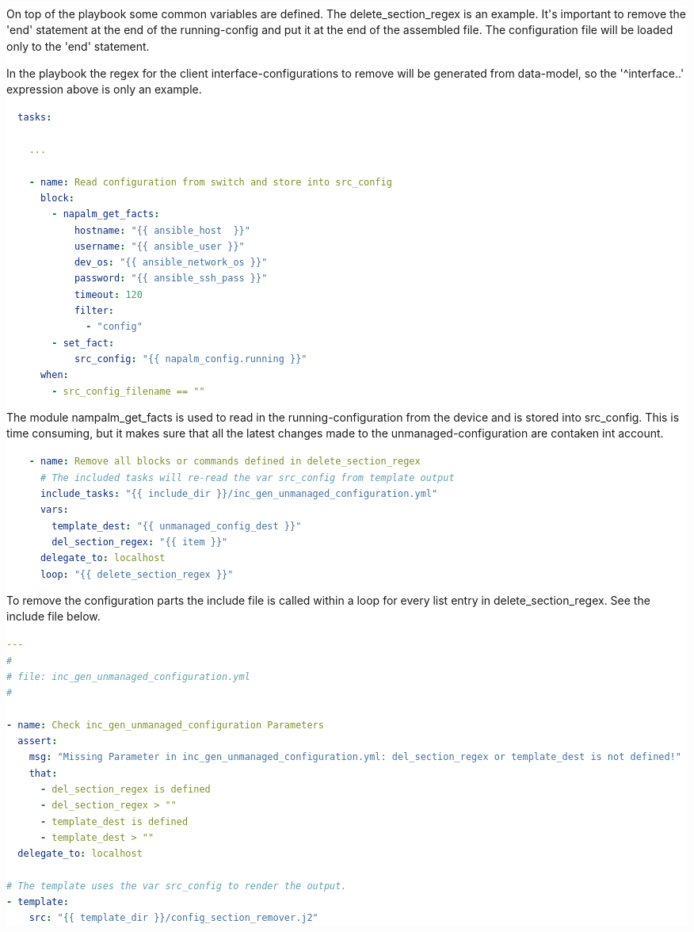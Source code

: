 On top of the playbook some common variables are defined. The delete_section_regex is an example. It's important to remove the 'end' statement at the end of the running-config and put it at the end of the assembled file. The configuration file will be loaded only to the 'end' statement.

In the playbook the regex for the client interface-configurations to remove will be generated from data-model, so the '^interface..' expression above is only an example.

```yaml
  tasks:

    ...

    - name: Read configuration from switch and store into src_config
      block:
        - napalm_get_facts:
            hostname: "{{ ansible_host  }}"
            username: "{{ ansible_user }}"
            dev_os: "{{ ansible_network_os }}"
            password: "{{ ansible_ssh_pass }}"
            timeout: 120
            filter:
              - "config"
        - set_fact:
            src_config: "{{ napalm_config.running }}"
      when:
        - src_config_filename == ""

```

The module nampalm_get_facts is used to read in the running-configuration from the device and is stored into src_config. This is time consuming, but it makes sure that all the latest changes made to the unmanaged-configuration are contaken int account.

```yaml
    - name: Remove all blocks or commands defined in delete_section_regex
      # The included tasks will re-read the var src_config from template output
      include_tasks: "{{ include_dir }}/inc_gen_unmanaged_configuration.yml"
      vars:
        template_dest: "{{ unmanaged_config_dest }}"
        del_section_regex: "{{ item }}"
      delegate_to: localhost
      loop: "{{ delete_section_regex }}"
```

To remove the configuration parts the include file is called within a loop for every list entry in delete_section_regex. See the include file below.

```yaml
---
#
# file: inc_gen_unmanaged_configuration.yml
#

- name: Check inc_gen_unmanaged_configuration Parameters
  assert:
    msg: "Missing Parameter in inc_gen_unmanaged_configuration.yml: del_section_regex or template_dest is not defined!"
    that:
      - del_section_regex is defined
      - del_section_regex > ""
      - template_dest is defined
      - template_dest > ""
  delegate_to: localhost

# The template uses the var src_config to render the output.
- template:
    src: "{{ template_dir }}/config_section_remover.j2"
```